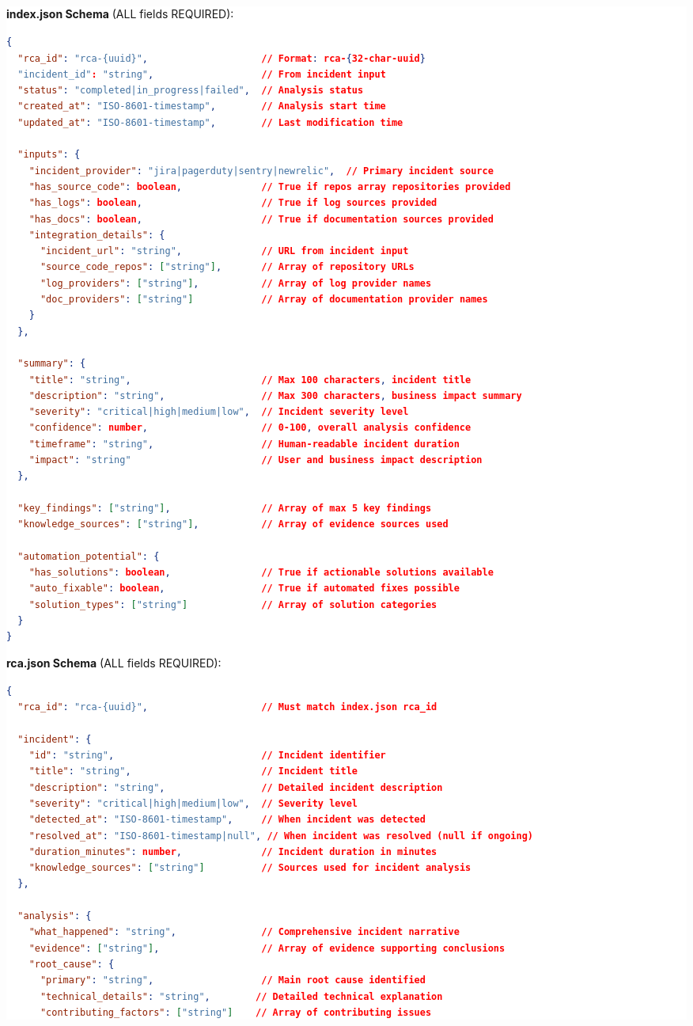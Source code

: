 **index.json Schema** (ALL fields REQUIRED):
```json
{
  "rca_id": "rca-{uuid}",                    // Format: rca-{32-char-uuid}
  "incident_id": "string",                   // From incident input
  "status": "completed|in_progress|failed",  // Analysis status
  "created_at": "ISO-8601-timestamp",        // Analysis start time
  "updated_at": "ISO-8601-timestamp",        // Last modification time

  "inputs": {
    "incident_provider": "jira|pagerduty|sentry|newrelic",  // Primary incident source
    "has_source_code": boolean,              // True if repos array repositories provided
    "has_logs": boolean,                     // True if log sources provided
    "has_docs": boolean,                     // True if documentation sources provided
    "integration_details": {
      "incident_url": "string",              // URL from incident input
      "source_code_repos": ["string"],       // Array of repository URLs
      "log_providers": ["string"],           // Array of log provider names
      "doc_providers": ["string"]            // Array of documentation provider names
    }
  },

  "summary": {
    "title": "string",                       // Max 100 characters, incident title
    "description": "string",                 // Max 300 characters, business impact summary
    "severity": "critical|high|medium|low",  // Incident severity level
    "confidence": number,                    // 0-100, overall analysis confidence
    "timeframe": "string",                   // Human-readable incident duration
    "impact": "string"                       // User and business impact description
  },

  "key_findings": ["string"],                // Array of max 5 key findings
  "knowledge_sources": ["string"],           // Array of evidence sources used

  "automation_potential": {
    "has_solutions": boolean,                // True if actionable solutions available
    "auto_fixable": boolean,                 // True if automated fixes possible
    "solution_types": ["string"]             // Array of solution categories
  }
}
```

**rca.json Schema** (ALL fields REQUIRED):
```json
{
  "rca_id": "rca-{uuid}",                    // Must match index.json rca_id

  "incident": {
    "id": "string",                          // Incident identifier
    "title": "string",                       // Incident title
    "description": "string",                 // Detailed incident description
    "severity": "critical|high|medium|low",  // Severity level
    "detected_at": "ISO-8601-timestamp",     // When incident was detected
    "resolved_at": "ISO-8601-timestamp|null", // When incident was resolved (null if ongoing)
    "duration_minutes": number,              // Incident duration in minutes
    "knowledge_sources": ["string"]          // Sources used for incident analysis
  },

  "analysis": {
    "what_happened": "string",               // Comprehensive incident narrative
    "evidence": ["string"],                  // Array of evidence supporting conclusions
    "root_cause": {
      "primary": "string",                   // Main root cause identified
      "technical_details": "string",        // Detailed technical explanation
      "contributing_factors": ["string"]    // Array of contributing issues
```
